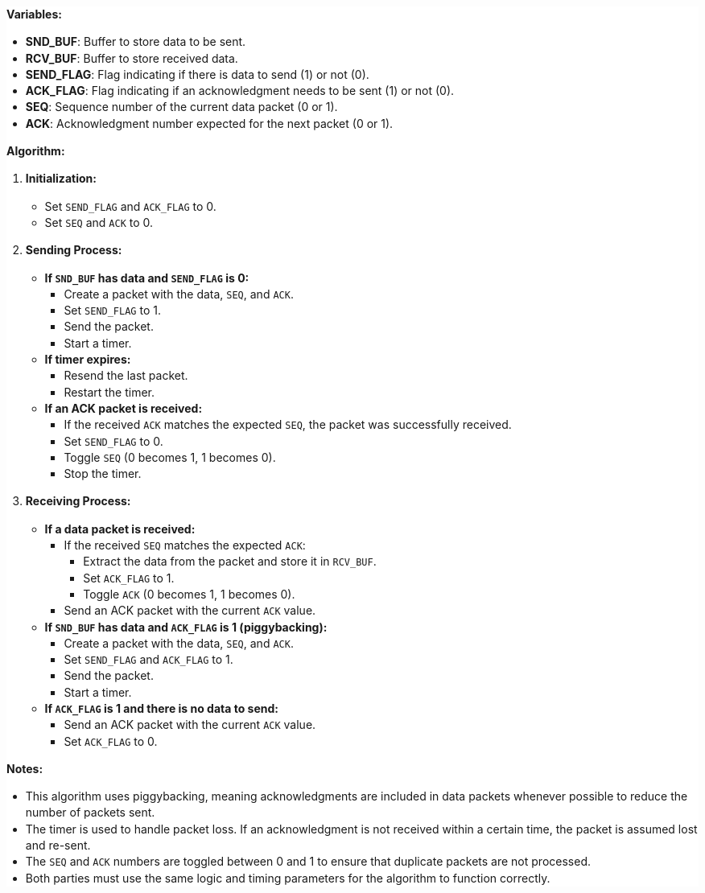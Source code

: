 **Variables:**

*   **SND_BUF**: Buffer to store data to be sent.
*   **RCV_BUF**: Buffer to store received data.
*   **SEND_FLAG**: Flag indicating if there is data to send (1) or not (0).
*   **ACK_FLAG**: Flag indicating if an acknowledgment needs to be sent (1) or not (0).
*   **SEQ**: Sequence number of the current data packet (0 or 1).
*   **ACK**: Acknowledgment number expected for the next packet (0 or 1).

**Algorithm:**

1.  **Initialization:**
    *   Set `SEND_FLAG` and `ACK_FLAG` to 0.
    *   Set `SEQ` and `ACK` to 0.

2.  **Sending Process:**
    *   **If `SND_BUF` has data and `SEND_FLAG` is 0:**
        *   Create a packet with the data, `SEQ`, and `ACK`.
        *   Set `SEND_FLAG` to 1.
        *   Send the packet.
        *   Start a timer.
    *   **If timer expires:**
        *   Resend the last packet.
        *   Restart the timer.
    *   **If an ACK packet is received:**
        *   If the received `ACK` matches the expected `SEQ`, the packet was successfully received.
        *   Set `SEND_FLAG` to 0.
        *   Toggle `SEQ` (0 becomes 1, 1 becomes 0).
        *   Stop the timer.

3.  **Receiving Process:**
    *   **If a data packet is received:**
        *   If the received `SEQ` matches the expected `ACK`:
            *   Extract the data from the packet and store it in `RCV_BUF`.
            *   Set `ACK_FLAG` to 1.
            *   Toggle `ACK` (0 becomes 1, 1 becomes 0).
        *   Send an ACK packet with the current `ACK` value.
    *   **If `SND_BUF` has data and `ACK_FLAG` is 1 (piggybacking):**
        *   Create a packet with the data, `SEQ`, and `ACK`.
        *   Set `SEND_FLAG` and `ACK_FLAG` to 1.
        *   Send the packet.
        *   Start a timer.
    *   **If `ACK_FLAG` is 1 and there is no data to send:**
        *   Send an ACK packet with the current `ACK` value.
        *   Set `ACK_FLAG` to 0.

**Notes:**

*   This algorithm uses piggybacking, meaning acknowledgments are included in data packets whenever possible to reduce the number of packets sent.
*   The timer is used to handle packet loss. If an acknowledgment is not received within a certain time, the packet is assumed lost and re-sent.
*   The `SEQ` and `ACK` numbers are toggled between 0 and 1 to ensure that duplicate packets are not processed. 
*   Both parties must use the same logic and timing parameters for the algorithm to function correctly. 
